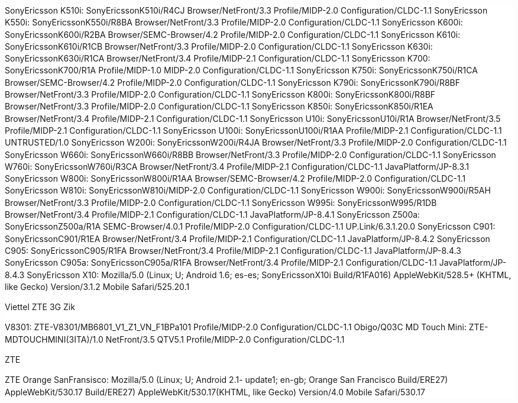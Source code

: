 SonyEricsson K510i: SonyEricssonK510i/R4CJ Browser/NetFront/3.3 Profile/MIDP-2.0 Configuration/CLDC-1.1 SonyEricsson K550i: SonyEricssonK550i/R8BA Browser/NetFront/3.3 Profile/MIDP-2.0 Configuration/CLDC-1.1 SonyEricsson K600i: SonyEricssonK600i/R2BA Browser/SEMC-Browser/4.2 Profile/MIDP-2.0 Configuration/CLDC-1.1 SonyEricsson K610i: SonyEricssonK610i/R1CB Browser/NetFront/3.3 Profile/MIDP-2.0 Configuration/CLDC-1.1 SonyEricsson K630i: SonyEricssonK630i/R1CA Browser/NetFront/3.4 Profile/MIDP-2.1 Configuration/CLDC-1.1 SonyEricsson K700: SonyEricssonK700/R1A Profile/MIDP-1.0 MIDP-2.0 Configuration/CLDC-1.1 SonyEricsson K750i: SonyEricssonK750i/R1CA Browser/SEMC-Browser/4.2 Profile/MIDP-2.0 Configuration/CLDC-1.1 SonyEricsson K790i: SonyEricssonK790i/R8BF Browser/NetFront/3.3 Profile/MIDP-2.0 Configuration/CLDC-1.1 SonyEricsson K800i: SonyEricssonK800i/R8BF Browser/NetFront/3.3 Profile/MIDP-2.0 Configuration/CLDC-1.1 SonyEricsson K850i: SonyEricssonK850i/R1EA Browser/NetFront/3.4 Profile/MIDP-2.1 Configuration/CLDC-1.1 SonyEricsson U10i: SonyEricssonU10i/R1A Browser/NetFront/3.5 Profile/MIDP-2.1 Configuration/CLDC-1.1 SonyEricsson U100i: SonyEricssonU100i/R1AA Profile/MIDP-2.1 Configuration/CLDC-1.1 UNTRUSTED/1.0 SonyEricsson W200i: SonyEricssonW200i/R4JA Browser/NetFront/3.3 Profile/MIDP-2.0 Configuration/CLDC-1.1 SonyEricsson W660i: SonyEricssonW660i/R8BB Browser/NetFront/3.3 Profile/MIDP-2.0 Configuration/CLDC-1.1 SonyEricsson W760i: SonyEricssonW760i/R3CA Browser/NetFront/3.4 Profile/MIDP-2.1 Configuration/CLDC-1.1 JavaPlatform/JP-8.3.1 SonyEricsson W800i: SonyEricssonW800i/R1AA Browser/SEMC-Browser/4.2 Profile/MIDP-2.0 Configuration/CLDC-1.1 SonyEricsson W810i: SonyEricssonW810i/MIDP-2.0 Configuration/CLDC-1.1 SonyEricsson W900i: SonyEricssonW900i/R5AH Browser/NetFront/3.3 Profile/MIDP-2.0 Configuration/CLDC-1.1 SonyEricsson W995i: SonyEricssonW995/R1DB Browser/NetFront/3.4 Profile/MIDP-2.1 Configuration/CLDC-1.1 JavaPlatform/JP-8.4.1 SonyEricsson Z500a: SonyEricssonZ500a/R1A SEMC-Browser/4.0.1 Profile/MIDP-2.0 Configuration/CLDC-1.1 UP.Link/6.3.1.20.0 SonyEricsson C901: SonyEricssonC901/R1EA Browser/NetFront/3.4 Profile/MIDP-2.1 Configuration/CLDC-1.1 JavaPlatform/JP-8.4.2 SonyEricsson C905: SonyEricssonC905/R1FA Browser/NetFront/3.4 Profile/MIDP-2.1 Configuration/CLDC-1.1 JavaPlatform/JP-8.4.3 SonyEricsson C905a: SonyEricssonC905a/R1FA Browser/NetFront/3.4 Profile/MIDP-2.1 Configuration/CLDC-1.1 JavaPlatform/JP-8.4.3 SonyEricsson X10: Mozilla/5.0 (Linux; U; Android 1.6; es-es; SonyEricssonX10i Build/R1FA016) AppleWebKit/528.5+ (KHTML, like Gecko) Version/3.1.2 Mobile Safari/525.20.1

Viettel ZTE 3G Zik

V8301: ZTE-V8301/MB6801\_V1\_Z1\_VN\_F1BPa101 Profile/MIDP-2.0 Configuration/CLDC-1.1 Obigo/Q03C MD Touch Mini: ZTE-MDTOUCHMINI(3ITA)/1.0 NetFront/3.5 QTV5.1 Profile/MIDP-2.0 Configuration/CLDC-1.1

ZTE

ZTE Orange SanFransisco: Mozilla/5.0 (Linux; U; Android 2.1- update1; en-gb; Orange San Francisco Build/ERE27) AppleWebKit/530.17 Build/ERE27) AppleWebKit/530.17(KHTML, like Gecko) Version/4.0 Mobile Safari/530.17
